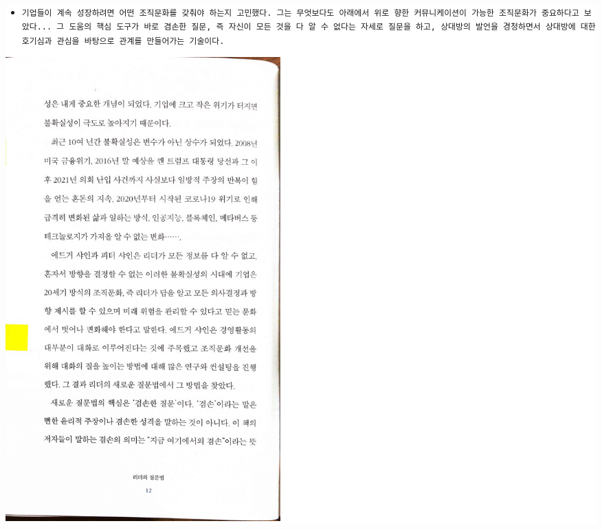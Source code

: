 * `기업들이 계속 성장하려면 어떤 조직문화를 갖춰야 하는지 고민했다. 그는 무엇보다도 아래에서 위로 향한 커뮤니케이션이 가능한 조직문화가 중요하다고 보았다... 그 도움의 핵심 도구가 바로 겸손한 질문, 즉 자신이 모든 것을 다 알 수 없다는 자세로 질문을 하고, 상대방의 발언을 경청하면서 상대방에 대한 호기심과 관심을 바탕으로 관계를 만들어가는 기술이다.`

<img src="humble_inquiry/2.jpg" alt="" width="400"/>
